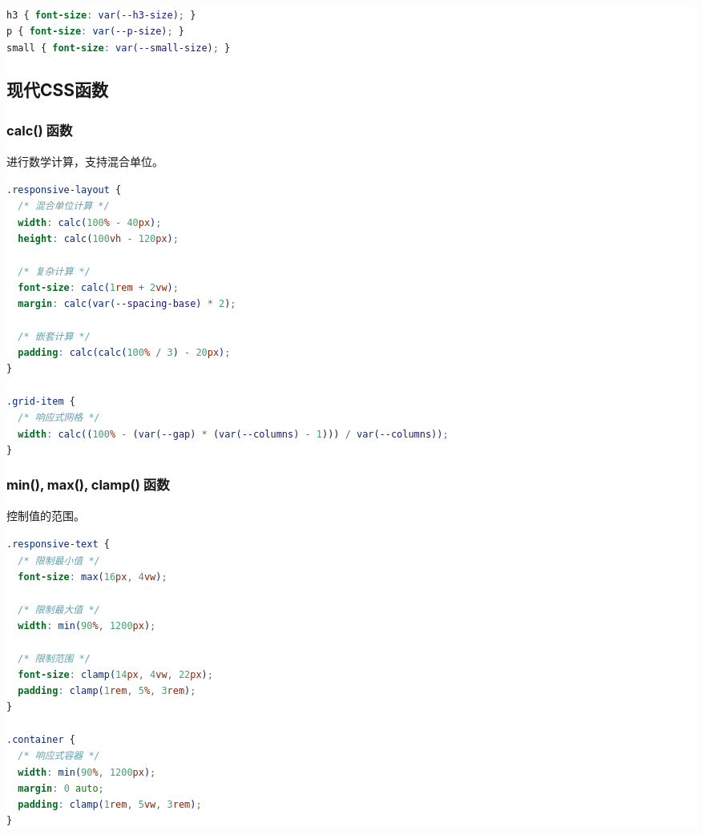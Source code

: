 ```css
h3 { font-size: var(--h3-size); }
p { font-size: var(--p-size); }
small { font-size: var(--small-size); }
```

## 现代CSS函数

### calc() 函数

进行数学计算，支持混合单位。

```css
.responsive-layout {
  /* 混合单位计算 */
  width: calc(100% - 40px);
  height: calc(100vh - 120px);
  
  /* 复杂计算 */
  font-size: calc(1rem + 2vw);
  margin: calc(var(--spacing-base) * 2);
  
  /* 嵌套计算 */
  padding: calc(calc(100% / 3) - 20px);
}

.grid-item {
  /* 响应式网格 */
  width: calc((100% - (var(--gap) * (var(--columns) - 1))) / var(--columns));
}
```

### min(), max(), clamp() 函数

控制值的范围。

```css
.responsive-text {
  /* 限制最小值 */
  font-size: max(16px, 4vw);
  
  /* 限制最大值 */
  width: min(90%, 1200px);
  
  /* 限制范围 */
  font-size: clamp(14px, 4vw, 22px);
  padding: clamp(1rem, 5%, 3rem);
}

.container {
  /* 响应式容器 */
  width: min(90%, 1200px);
  margin: 0 auto;
  padding: clamp(1rem, 5vw, 3rem);
}
```
